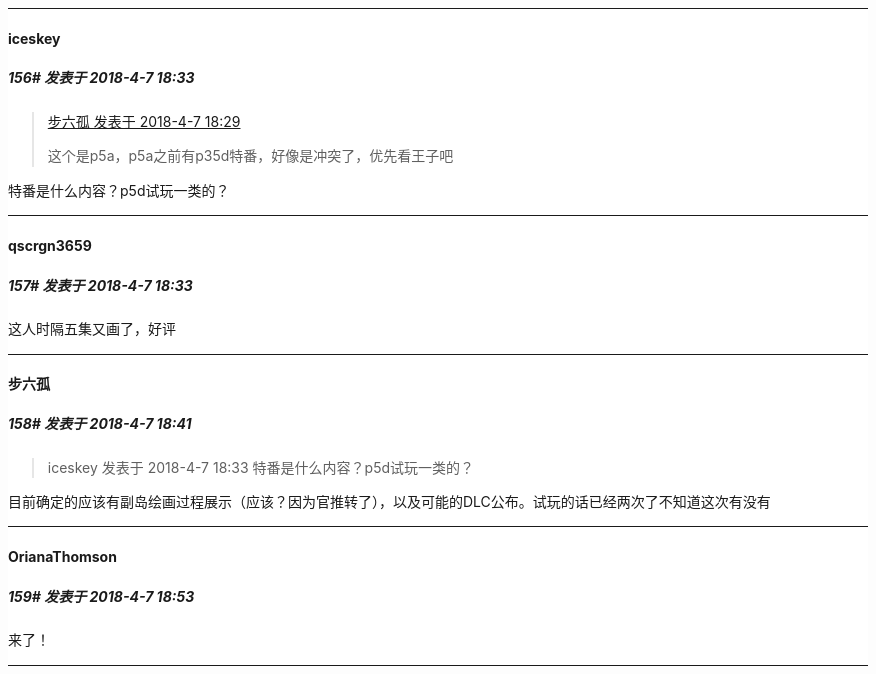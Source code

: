 *****

####  iceskey  
##### 156#       发表于 2018-4-7 18:33



<blockquote><a href="httphttps://bbs.saraba1st.com/2b/forum.php?mod=redirect&amp;goto=findpost&amp;pid=39123092&amp;ptid=1597675" target="_blank">步六孤 发表于 2018-4-7 18:29</a>

这个是p5a，p5a之前有p35d特番，好像是冲突了，优先看王子吧</blockquote>
特番是什么内容？p5d试玩一类的？







*****

####  qscrgn3659  
##### 157#       发表于 2018-4-7 18:33




这人时隔五集又画了，好评







*****

####  步六孤  
##### 158#       发表于 2018-4-7 18:41



<blockquote>iceskey 发表于 2018-4-7 18:33
特番是什么内容？p5d试玩一类的？</blockquote>
目前确定的应该有副岛绘画过程展示（应该？因为官推转了），以及可能的DLC公布。试玩的话已经两次了不知道这次有没有







*****

####  OrianaThomson  
##### 159#       发表于 2018-4-7 18:53




来了！







*****
